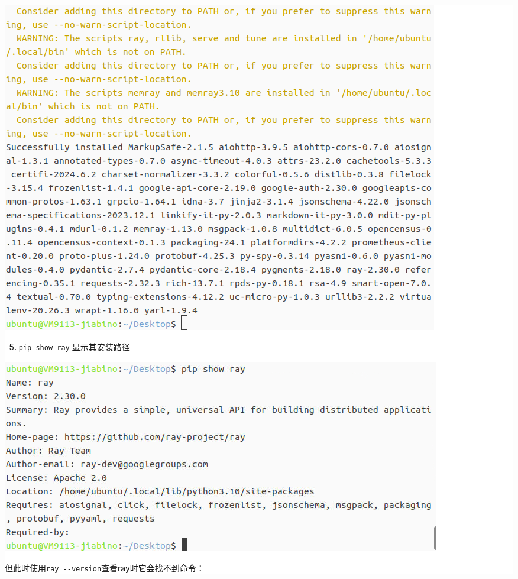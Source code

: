 ![alt text](./src/ray的安装成功.png)

5. `pip show ray` 显示其安装路径
   
![alt text](./src/ray路径.png)

但此时使用`ray --version`查看ray时它会找不到命令：
